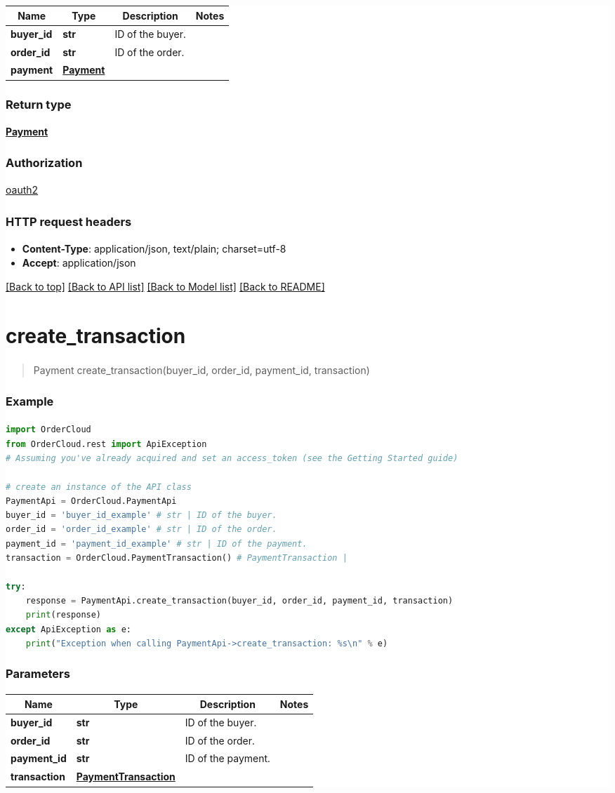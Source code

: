 Name | Type | Description  | Notes
------------- | ------------- | ------------- | -------------
 **buyer_id** | **str**| ID of the buyer. | 
 **order_id** | **str**| ID of the order. | 
 **payment** | [**Payment**](Payment.md)|  | 

### Return type

[**Payment**](Payment.md)

### Authorization

[oauth2](../README.md#oauth2)

### HTTP request headers

 - **Content-Type**: application/json, text/plain; charset=utf-8
 - **Accept**: application/json

[[Back to top]](#) [[Back to API list]](../README.md#documentation-for-api-endpoints) [[Back to Model list]](../README.md#documentation-for-models) [[Back to README]](../README.md)

# **create_transaction**
> Payment create_transaction(buyer_id, order_id, payment_id, transaction)



### Example 
```python
import OrderCloud
from OrderCloud.rest import ApiException
# Assuming you've already acquired and set an access_token (see the Getting Started guide)

# create an instance of the API class
PaymentApi = OrderCloud.PaymentApi
buyer_id = 'buyer_id_example' # str | ID of the buyer.
order_id = 'order_id_example' # str | ID of the order.
payment_id = 'payment_id_example' # str | ID of the payment.
transaction = OrderCloud.PaymentTransaction() # PaymentTransaction | 

try: 
    response = PaymentApi.create_transaction(buyer_id, order_id, payment_id, transaction)
    print(response)
except ApiException as e:
    print("Exception when calling PaymentApi->create_transaction: %s\n" % e)
```

### Parameters

Name | Type | Description  | Notes
------------- | ------------- | ------------- | -------------
 **buyer_id** | **str**| ID of the buyer. | 
 **order_id** | **str**| ID of the order. | 
 **payment_id** | **str**| ID of the payment. | 
 **transaction** | [**PaymentTransaction**](PaymentTransaction.md)|  | 
